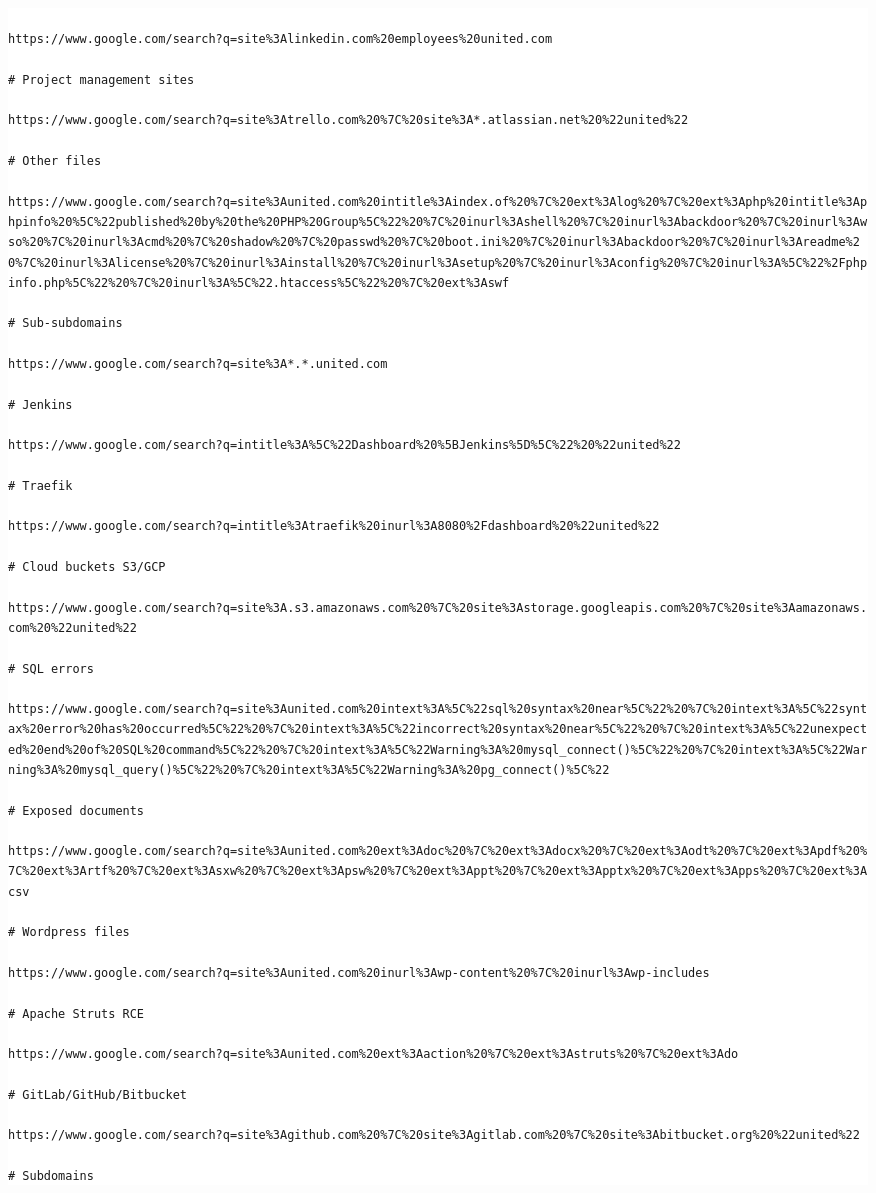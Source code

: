 ```

https://www.google.com/search?q=site%3Alinkedin.com%20employees%20united.com

# Project management sites

https://www.google.com/search?q=site%3Atrello.com%20%7C%20site%3A*.atlassian.net%20%22united%22

# Other files

https://www.google.com/search?q=site%3Aunited.com%20intitle%3Aindex.of%20%7C%20ext%3Alog%20%7C%20ext%3Aphp%20intitle%3Aphpinfo%20%5C%22published%20by%20the%20PHP%20Group%5C%22%20%7C%20inurl%3Ashell%20%7C%20inurl%3Abackdoor%20%7C%20inurl%3Awso%20%7C%20inurl%3Acmd%20%7C%20shadow%20%7C%20passwd%20%7C%20boot.ini%20%7C%20inurl%3Abackdoor%20%7C%20inurl%3Areadme%20%7C%20inurl%3Alicense%20%7C%20inurl%3Ainstall%20%7C%20inurl%3Asetup%20%7C%20inurl%3Aconfig%20%7C%20inurl%3A%5C%22%2Fphpinfo.php%5C%22%20%7C%20inurl%3A%5C%22.htaccess%5C%22%20%7C%20ext%3Aswf

# Sub-subdomains

https://www.google.com/search?q=site%3A*.*.united.com

# Jenkins

https://www.google.com/search?q=intitle%3A%5C%22Dashboard%20%5BJenkins%5D%5C%22%20%22united%22

# Traefik

https://www.google.com/search?q=intitle%3Atraefik%20inurl%3A8080%2Fdashboard%20%22united%22

# Cloud buckets S3/GCP

https://www.google.com/search?q=site%3A.s3.amazonaws.com%20%7C%20site%3Astorage.googleapis.com%20%7C%20site%3Aamazonaws.com%20%22united%22

# SQL errors

https://www.google.com/search?q=site%3Aunited.com%20intext%3A%5C%22sql%20syntax%20near%5C%22%20%7C%20intext%3A%5C%22syntax%20error%20has%20occurred%5C%22%20%7C%20intext%3A%5C%22incorrect%20syntax%20near%5C%22%20%7C%20intext%3A%5C%22unexpected%20end%20of%20SQL%20command%5C%22%20%7C%20intext%3A%5C%22Warning%3A%20mysql_connect()%5C%22%20%7C%20intext%3A%5C%22Warning%3A%20mysql_query()%5C%22%20%7C%20intext%3A%5C%22Warning%3A%20pg_connect()%5C%22

# Exposed documents

https://www.google.com/search?q=site%3Aunited.com%20ext%3Adoc%20%7C%20ext%3Adocx%20%7C%20ext%3Aodt%20%7C%20ext%3Apdf%20%7C%20ext%3Artf%20%7C%20ext%3Asxw%20%7C%20ext%3Apsw%20%7C%20ext%3Appt%20%7C%20ext%3Apptx%20%7C%20ext%3Apps%20%7C%20ext%3Acsv

# Wordpress files

https://www.google.com/search?q=site%3Aunited.com%20inurl%3Awp-content%20%7C%20inurl%3Awp-includes

# Apache Struts RCE

https://www.google.com/search?q=site%3Aunited.com%20ext%3Aaction%20%7C%20ext%3Astruts%20%7C%20ext%3Ado

# GitLab/GitHub/Bitbucket

https://www.google.com/search?q=site%3Agithub.com%20%7C%20site%3Agitlab.com%20%7C%20site%3Abitbucket.org%20%22united%22

# Subdomains

```